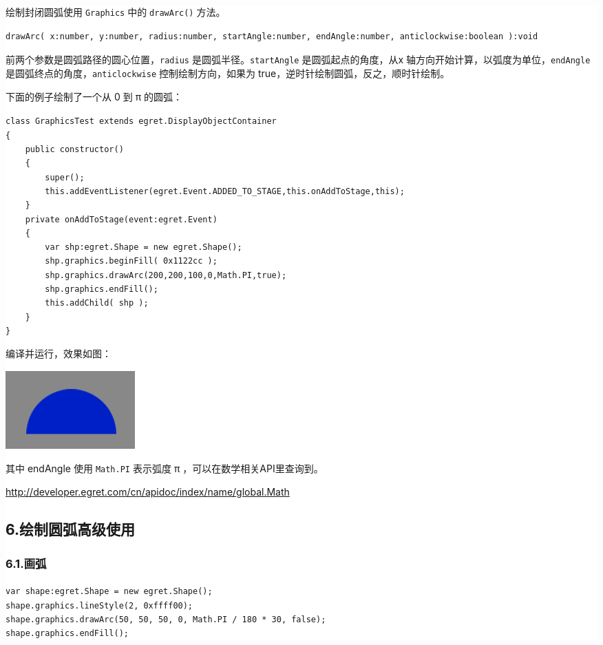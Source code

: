 绘制封闭圆弧使用 `Graphics` 中的 `drawArc()` 方法。

```
drawArc( x:number, y:number, radius:number, startAngle:number, endAngle:number, anticlockwise:boolean ):void
```

前两个参数是圆弧路径的圆心位置，`radius` 是圆弧半径。`startAngle` 是圆弧起点的角度，从x 轴方向开始计算，以弧度为单位，`endAngle` 是圆弧终点的角度，`anticlockwise` 控制绘制方向，如果为 true，逆时针绘制圆弧，反之，顺时针绘制。

下面的例子绘制了一个从 0 到 π 的圆弧：

```
class GraphicsTest extends egret.DisplayObjectContainer
{
    public constructor()
    {
        super();
        this.addEventListener(egret.Event.ADDED_TO_STAGE,this.onAddToStage,this);
    }
    private onAddToStage(event:egret.Event)
    {
        var shp:egret.Shape = new egret.Shape();
        shp.graphics.beginFill( 0x1122cc );
        shp.graphics.drawArc(200,200,100,0,Math.PI,true);
        shp.graphics.endFill();
        this.addChild( shp );
    }
}
```

编译并运行，效果如图：

![](p1.png)

其中 endAngle 使用 `Math.PI` 表示弧度 π ，可以在数学相关API里查询到。

http://developer.egret.com/cn/apidoc/index/name/global.Math

## 6.绘制圆弧高级使用

### 6.1.画弧

~~~
var shape:egret.Shape = new egret.Shape();
shape.graphics.lineStyle(2, 0xffff00);
shape.graphics.drawArc(50, 50, 50, 0, Math.PI / 180 * 30, false);
shape.graphics.endFill();
~~~
